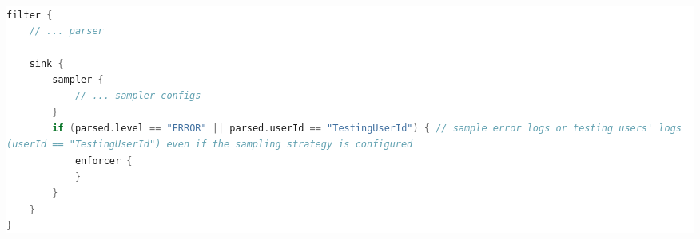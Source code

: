 ```groovy
filter {
    // ... parser

    sink {
        sampler {
            // ... sampler configs
        }
        if (parsed.level == "ERROR" || parsed.userId == "TestingUserId") { // sample error logs or testing users' logs (userId == "TestingUserId") even if the sampling strategy is configured
            enforcer {
            }
        }
    }
}
```
